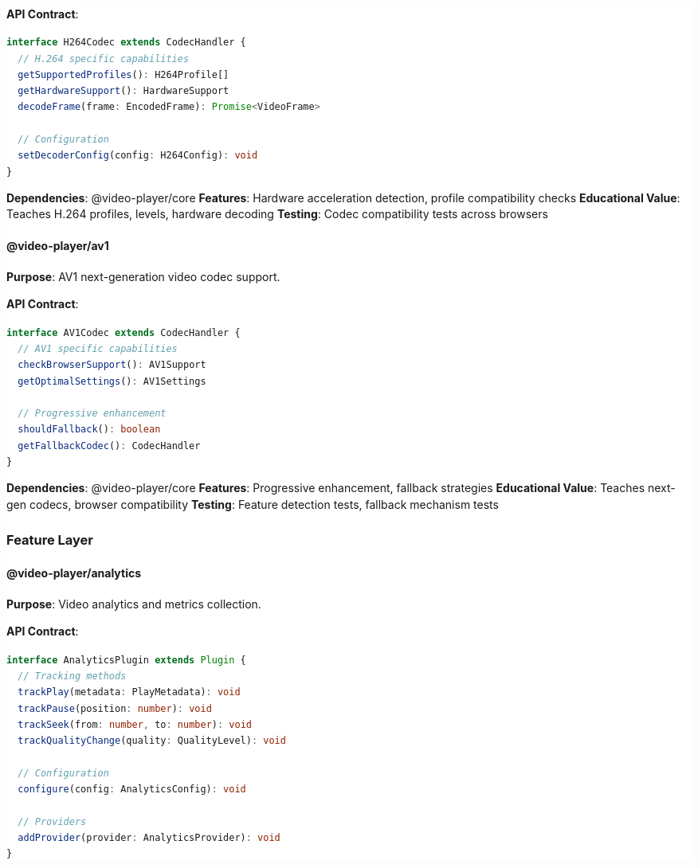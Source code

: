 **API Contract**:
```typescript
interface H264Codec extends CodecHandler {
  // H.264 specific capabilities
  getSupportedProfiles(): H264Profile[]
  getHardwareSupport(): HardwareSupport
  decodeFrame(frame: EncodedFrame): Promise<VideoFrame>

  // Configuration
  setDecoderConfig(config: H264Config): void
}
```

**Dependencies**: @video-player/core
**Features**: Hardware acceleration detection, profile compatibility checks
**Educational Value**: Teaches H.264 profiles, levels, hardware decoding
**Testing**: Codec compatibility tests across browsers

#### @video-player/av1

**Purpose**: AV1 next-generation video codec support.

**API Contract**:
```typescript
interface AV1Codec extends CodecHandler {
  // AV1 specific capabilities
  checkBrowserSupport(): AV1Support
  getOptimalSettings(): AV1Settings

  // Progressive enhancement
  shouldFallback(): boolean
  getFallbackCodec(): CodecHandler
}
```

**Dependencies**: @video-player/core
**Features**: Progressive enhancement, fallback strategies
**Educational Value**: Teaches next-gen codecs, browser compatibility
**Testing**: Feature detection tests, fallback mechanism tests

### Feature Layer

#### @video-player/analytics

**Purpose**: Video analytics and metrics collection.

**API Contract**:
```typescript
interface AnalyticsPlugin extends Plugin {
  // Tracking methods
  trackPlay(metadata: PlayMetadata): void
  trackPause(position: number): void
  trackSeek(from: number, to: number): void
  trackQualityChange(quality: QualityLevel): void

  // Configuration
  configure(config: AnalyticsConfig): void

  // Providers
  addProvider(provider: AnalyticsProvider): void
}
```

